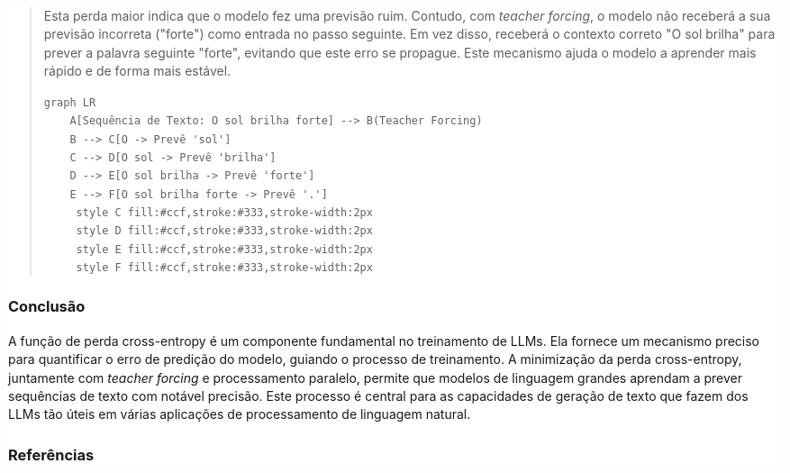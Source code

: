 > Esta perda maior indica que o modelo fez uma previsão ruim. Contudo, com *teacher forcing*, o modelo não receberá a sua previsão incorreta ("forte") como entrada no passo seguinte. Em vez disso, receberá o contexto correto "O sol brilha" para prever a palavra seguinte "forte", evitando que este erro se propague. Este mecanismo ajuda o modelo a aprender mais rápido e de forma mais estável.
>
> ```mermaid
> graph LR
>     A[Sequência de Texto: O sol brilha forte] --> B(Teacher Forcing)
>     B --> C[O -> Prevê 'sol']
>     C --> D[O sol -> Prevê 'brilha']
>     D --> E[O sol brilha -> Prevê 'forte']
>     E --> F[O sol brilha forte -> Prevê '.']
>      style C fill:#ccf,stroke:#333,stroke-width:2px
>      style D fill:#ccf,stroke:#333,stroke-width:2px
>      style E fill:#ccf,stroke:#333,stroke-width:2px
>      style F fill:#ccf,stroke:#333,stroke-width:2px
> ```

### Conclusão
A função de perda cross-entropy é um componente fundamental no treinamento de LLMs. Ela fornece um mecanismo preciso para quantificar o erro de predição do modelo, guiando o processo de treinamento. A minimização da perda cross-entropy, juntamente com *teacher forcing* e processamento paralelo, permite que modelos de linguagem grandes aprendam a prever sequências de texto com notável precisão. Este processo é central para as capacidades de geração de texto que fazem dos LLMs tão úteis em várias aplicações de processamento de linguagem natural.

### Referências
[^25]: Speech and Language Processing. Daniel Jurafsky & James H. Martin. Copyright © 2023. All rights reserved. Draft of February 3, 2024.
[^27]: Speech and Language Processing. Daniel Jurafsky & James H. Martin. Copyright © 2023. All rights reserved. Draft of February 3, 2024.

